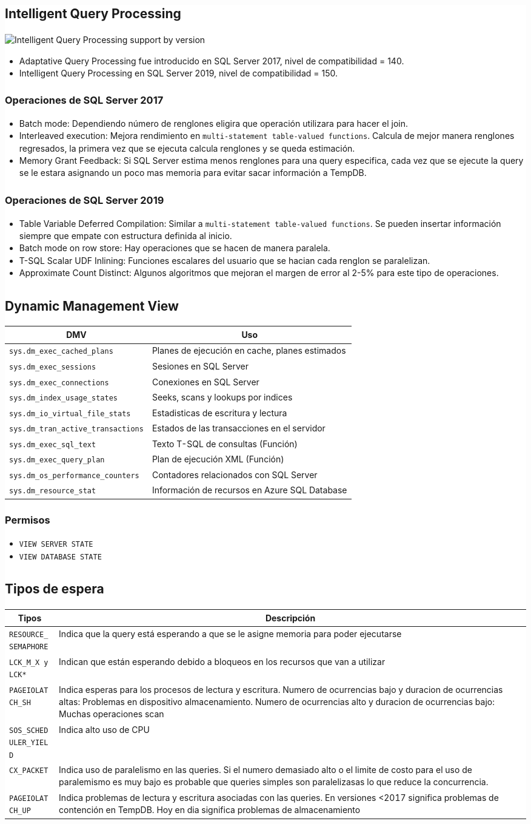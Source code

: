 ## Intelligent Query Processing
![Intelligent Query Processing support by version](https://docs.microsoft.com/en-us/sql/relational-databases/performance/media/iqp-feature-family.svg?view=sql-server-ver16)

* Adaptative Query Processing fue introducido en SQL Server 2017, nivel de compatibilidad = 140.
* Intelligent Query Processing en SQL Server 2019, nivel de compatibilidad = 150.

### Operaciones de SQL Server 2017
* Batch mode: Dependiendo número de renglones eligira que operación utilizara para hacer el join.
* Interleaved execution: Mejora rendimiento en `multi-statement table-valued functions`. Calcula de mejor manera renglones regresados, la primera vez que se ejecuta calcula renglones y se queda estimación.
* Memory Grant Feedback: Si SQL Server estima menos renglones para una query especifica, cada vez que se ejecute la query se le estara asignando un poco mas memoria para evitar sacar información a TempDB.

### Operaciones de SQL Server 2019
* Table Variable Deferred Compilation: Similar a `multi-statement table-valued functions`. Se pueden insertar información siempre que empate con estructura definida al inicio.
* Batch mode on row store: Hay operaciones que se hacen de manera paralela. 
* T-SQL Scalar UDF Inlining: Funciones escalares del usuario que se hacian cada renglon se paralelizan.
* Approximate Count Distinct: Algunos algoritmos que mejoran el margen de error al 2-5% para este tipo de operaciones. 

## Dynamic Management View

DMV | Uso
--- | ---
`sys.dm_exec_cached_plans` | Planes de ejecución en cache, planes estimados
`sys.dm_exec_sessions` | Sesiones en SQL Server
`sys.dm_exec_connections` | Conexiones en SQL Server
`sys.dm_index_usage_states` | Seeks, scans y lookups por indices
`sys.dm_io_virtual_file_stats` | Estadisticas de escritura y lectura
`sys.dm_tran_active_transactions` | Estados de las transacciones en el servidor
`sys.dm_exec_sql_text` | Texto T-SQL de consultas (Función)
`sys.dm_exec_query_plan` | Plan de ejecución XML (Función)
`sys.dm_os_performance_counters` | Contadores relacionados con SQL Server
`sys.dm_resource_stat` | Información de recursos en Azure SQL Database

### Permisos
* `VIEW SERVER STATE`
* `VIEW DATABASE STATE`


## Tipos de espera
Tipos | Descripción
--- | ---
`RESOURCE_SEMAPHORE` | Indica que la query está esperando a que se le asigne memoria para poder ejecutarse
`LCK_M_X y LCK*` | Indican que están esperando debido a bloqueos en los recursos que van a utilizar
`PAGEIOLATCH_SH` | Indica esperas para los procesos de lectura y escritura. Numero de ocurrencias bajo y duracion de ocurrencias altas: Problemas en dispositivo almacenamiento. Numero de ocurrencias alto y duracion de ocurrencias bajo: Muchas operaciones scan
`SOS_SCHEDULER_YIELD` | Indica alto uso de CPU
`CX_PACKET` | Indica uso de paralelismo en las queries.    Si el numero demasiado alto o el limite de costo para el uso de paralemismo es muy bajo es probable que queries simples son paralelizasas lo que reduce la concurrencia.
`PAGEIOLATCH_UP` | Indica problemas de lectura y escritura asociadas con las queries.   En versiones <2017 significa problemas de contención en TempDB.   Hoy en dia significa problemas de almacenamiento
